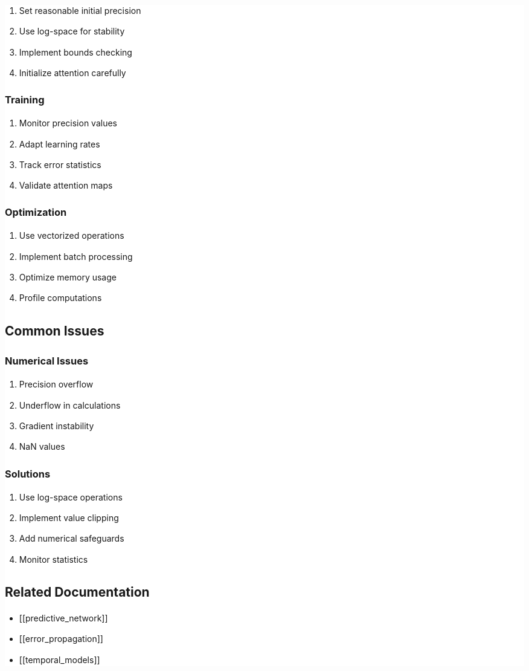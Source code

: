1. Set reasonable initial precision

1. Use log-space for stability

1. Implement bounds checking

1. Initialize attention carefully

### Training

1. Monitor precision values

1. Adapt learning rates

1. Track error statistics

1. Validate attention maps

### Optimization

1. Use vectorized operations

1. Implement batch processing

1. Optimize memory usage

1. Profile computations

## Common Issues

### Numerical Issues

1. Precision overflow

1. Underflow in calculations

1. Gradient instability

1. NaN values

### Solutions

1. Use log-space operations

1. Implement value clipping

1. Add numerical safeguards

1. Monitor statistics

## Related Documentation

- [[predictive_network]]

- [[error_propagation]]

- [[temporal_models]]

